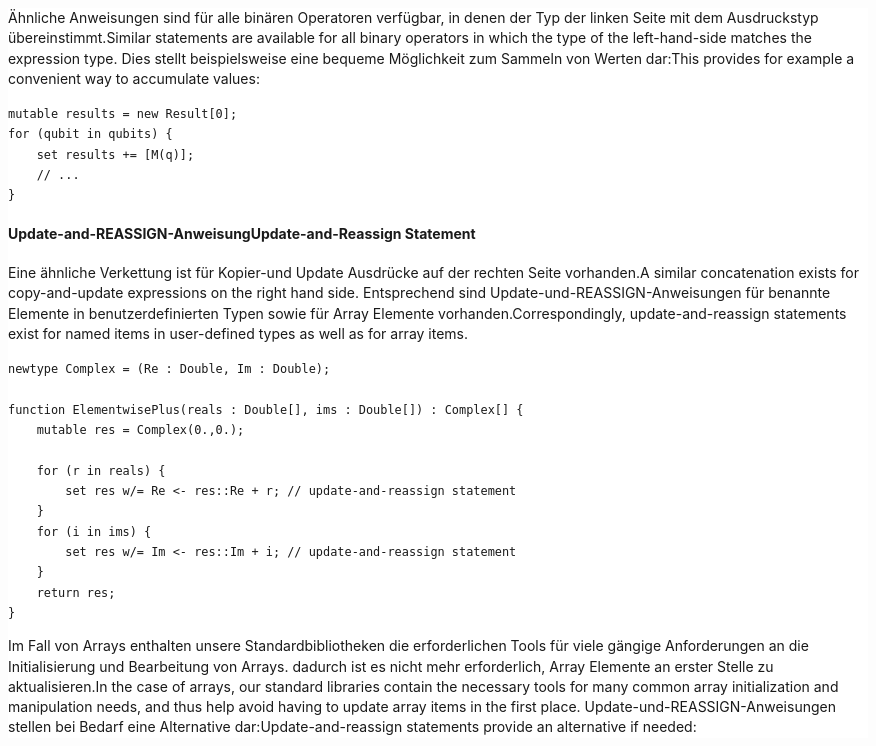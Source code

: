 <span data-ttu-id="f5bcd-185">Ähnliche Anweisungen sind für alle binären Operatoren verfügbar, in denen der Typ der linken Seite mit dem Ausdruckstyp übereinstimmt.</span><span class="sxs-lookup"><span data-stu-id="f5bcd-185">Similar statements are available for all binary operators in which the type of the left-hand-side matches the expression type.</span></span> <span data-ttu-id="f5bcd-186">Dies stellt beispielsweise eine bequeme Möglichkeit zum Sammeln von Werten dar:</span><span class="sxs-lookup"><span data-stu-id="f5bcd-186">This provides for example a convenient way to accumulate values:</span></span>
```qsharp
mutable results = new Result[0];
for (qubit in qubits) {
    set results += [M(q)];
    // ...
}
```
#### <a name="update-and-reassign-statement"></a><span data-ttu-id="f5bcd-187">Update-and-REASSIGN-Anweisung</span><span class="sxs-lookup"><span data-stu-id="f5bcd-187">Update-and-Reassign Statement</span></span>

<span data-ttu-id="f5bcd-188">Eine ähnliche Verkettung ist für Kopier-und Update Ausdrücke auf der rechten Seite vorhanden.</span><span class="sxs-lookup"><span data-stu-id="f5bcd-188">A similar concatenation exists for copy-and-update expressions on the right hand side.</span></span> <span data-ttu-id="f5bcd-189">Entsprechend sind Update-und-REASSIGN-Anweisungen für benannte Elemente in benutzerdefinierten Typen sowie für Array Elemente vorhanden.</span><span class="sxs-lookup"><span data-stu-id="f5bcd-189">Correspondingly, update-and-reassign statements exist for named items in user-defined types as well as for array items.</span></span>  

```qsharp
newtype Complex = (Re : Double, Im : Double);

function ElementwisePlus(reals : Double[], ims : Double[]) : Complex[] {
    mutable res = Complex(0.,0.);

    for (r in reals) {
        set res w/= Re <- res::Re + r; // update-and-reassign statement
    }
    for (i in ims) {
        set res w/= Im <- res::Im + i; // update-and-reassign statement
    }
    return res;
}
```

<span data-ttu-id="f5bcd-190">Im Fall von Arrays enthalten unsere Standardbibliotheken die erforderlichen Tools für viele gängige Anforderungen an die Initialisierung und Bearbeitung von Arrays. dadurch ist es nicht mehr erforderlich, Array Elemente an erster Stelle zu aktualisieren.</span><span class="sxs-lookup"><span data-stu-id="f5bcd-190">In the case of arrays, our standard libraries contain the necessary tools for many common array initialization and manipulation needs, and thus help avoid having to update array items in the first place.</span></span> <span data-ttu-id="f5bcd-191">Update-und-REASSIGN-Anweisungen stellen bei Bedarf eine Alternative dar:</span><span class="sxs-lookup"><span data-stu-id="f5bcd-191">Update-and-reassign statements provide an alternative if needed:</span></span>
